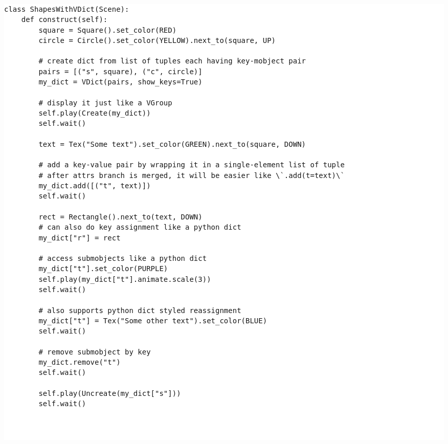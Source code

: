 <pre data-manim-binder data-manim-classname="ShapesWithVDict">
class ShapesWithVDict(Scene):
    def construct(self):
        square = Square().set_color(RED)
        circle = Circle().set_color(YELLOW).next_to(square, UP)

        # create dict from list of tuples each having key-mobject pair
        pairs = [("s", square), ("c", circle)]
        my_dict = VDict(pairs, show_keys=True)

        # display it just like a VGroup
        self.play(Create(my_dict))
        self.wait()

        text = Tex("Some text").set_color(GREEN).next_to(square, DOWN)

        # add a key-value pair by wrapping it in a single-element list of tuple
        # after attrs branch is merged, it will be easier like \`.add(t=text)\`
        my_dict.add([("t", text)])
        self.wait()

        rect = Rectangle().next_to(text, DOWN)
        # can also do key assignment like a python dict
        my_dict["r"] = rect

        # access submobjects like a python dict
        my_dict["t"].set_color(PURPLE)
        self.play(my_dict["t"].animate.scale(3))
        self.wait()

        # also supports python dict styled reassignment
        my_dict["t"] = Tex("Some other text").set_color(BLUE)
        self.wait()

        # remove submobject by key
        my_dict.remove("t")
        self.wait()

        self.play(Uncreate(my_dict["s"]))
        self.wait()
